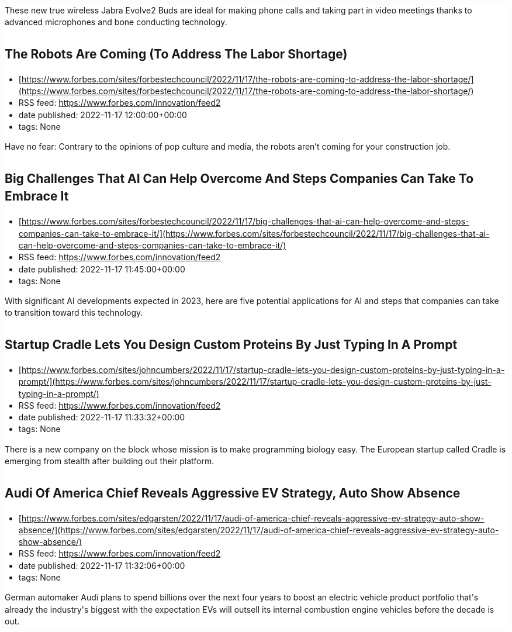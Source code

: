 These new true wireless Jabra Evolve2 Buds are ideal for making phone calls and taking part in video meetings thanks to advanced microphones and bone conducting technology.

## The Robots Are Coming (To Address The Labor Shortage)
 - [https://www.forbes.com/sites/forbestechcouncil/2022/11/17/the-robots-are-coming-to-address-the-labor-shortage/](https://www.forbes.com/sites/forbestechcouncil/2022/11/17/the-robots-are-coming-to-address-the-labor-shortage/)
 - RSS feed: https://www.forbes.com/innovation/feed2
 - date published: 2022-11-17 12:00:00+00:00
 - tags: None

Have no fear: Contrary to the opinions of pop culture and media, the robots aren’t coming for your construction job.

## Big Challenges That AI Can Help Overcome And Steps Companies Can Take To Embrace It
 - [https://www.forbes.com/sites/forbestechcouncil/2022/11/17/big-challenges-that-ai-can-help-overcome-and-steps-companies-can-take-to-embrace-it/](https://www.forbes.com/sites/forbestechcouncil/2022/11/17/big-challenges-that-ai-can-help-overcome-and-steps-companies-can-take-to-embrace-it/)
 - RSS feed: https://www.forbes.com/innovation/feed2
 - date published: 2022-11-17 11:45:00+00:00
 - tags: None

With significant AI developments expected in 2023, here are five potential applications for AI and steps that companies can take to transition toward this technology.

## Startup Cradle Lets You Design Custom Proteins By Just Typing In A Prompt
 - [https://www.forbes.com/sites/johncumbers/2022/11/17/startup-cradle-lets-you-design-custom-proteins-by-just-typing-in-a-prompt/](https://www.forbes.com/sites/johncumbers/2022/11/17/startup-cradle-lets-you-design-custom-proteins-by-just-typing-in-a-prompt/)
 - RSS feed: https://www.forbes.com/innovation/feed2
 - date published: 2022-11-17 11:33:32+00:00
 - tags: None

There is a new company on the block whose mission is to make programming biology easy. The European startup called Cradle is emerging from stealth after building out their platform.

## Audi Of America Chief Reveals Aggressive EV Strategy, Auto Show Absence
 - [https://www.forbes.com/sites/edgarsten/2022/11/17/audi-of-america-chief-reveals-aggressive-ev-strategy-auto-show-absence/](https://www.forbes.com/sites/edgarsten/2022/11/17/audi-of-america-chief-reveals-aggressive-ev-strategy-auto-show-absence/)
 - RSS feed: https://www.forbes.com/innovation/feed2
 - date published: 2022-11-17 11:32:06+00:00
 - tags: None

German automaker Audi plans to spend billions over the next four years to boost an electric vehicle product portfolio that's already the industry's biggest with the expectation EVs will outsell its internal combustion engine vehicles before the decade is out.
